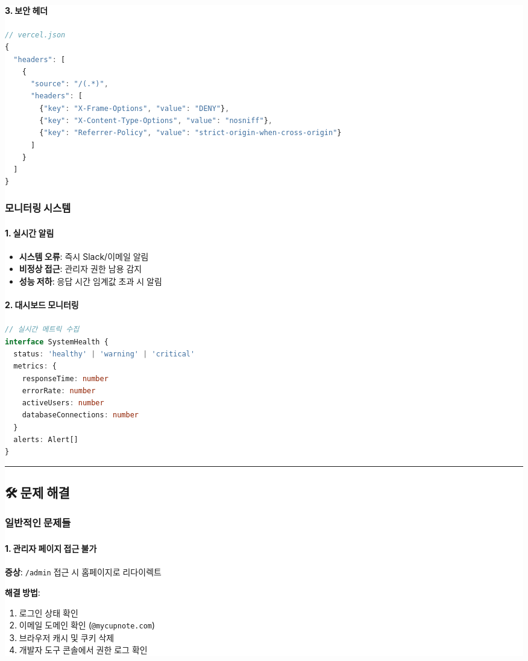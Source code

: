 #### 3. 보안 헤더
```javascript
// vercel.json
{
  "headers": [
    {
      "source": "/(.*)",
      "headers": [
        {"key": "X-Frame-Options", "value": "DENY"},
        {"key": "X-Content-Type-Options", "value": "nosniff"},
        {"key": "Referrer-Policy", "value": "strict-origin-when-cross-origin"}
      ]
    }
  ]
}
```

### 모니터링 시스템

#### 1. 실시간 알림
- **시스템 오류**: 즉시 Slack/이메일 알림
- **비정상 접근**: 관리자 권한 남용 감지
- **성능 저하**: 응답 시간 임계값 초과 시 알림

#### 2. 대시보드 모니터링
```typescript
// 실시간 메트릭 수집
interface SystemHealth {
  status: 'healthy' | 'warning' | 'critical'
  metrics: {
    responseTime: number
    errorRate: number
    activeUsers: number
    databaseConnections: number
  }
  alerts: Alert[]
}
```

---

## 🛠️ 문제 해결

### 일반적인 문제들

#### 1. 관리자 페이지 접근 불가
**증상**: `/admin` 접근 시 홈페이지로 리다이렉트

**해결 방법**:
1. 로그인 상태 확인
2. 이메일 도메인 확인 (`@mycupnote.com`)
3. 브라우저 캐시 및 쿠키 삭제
4. 개발자 도구 콘솔에서 권한 로그 확인
